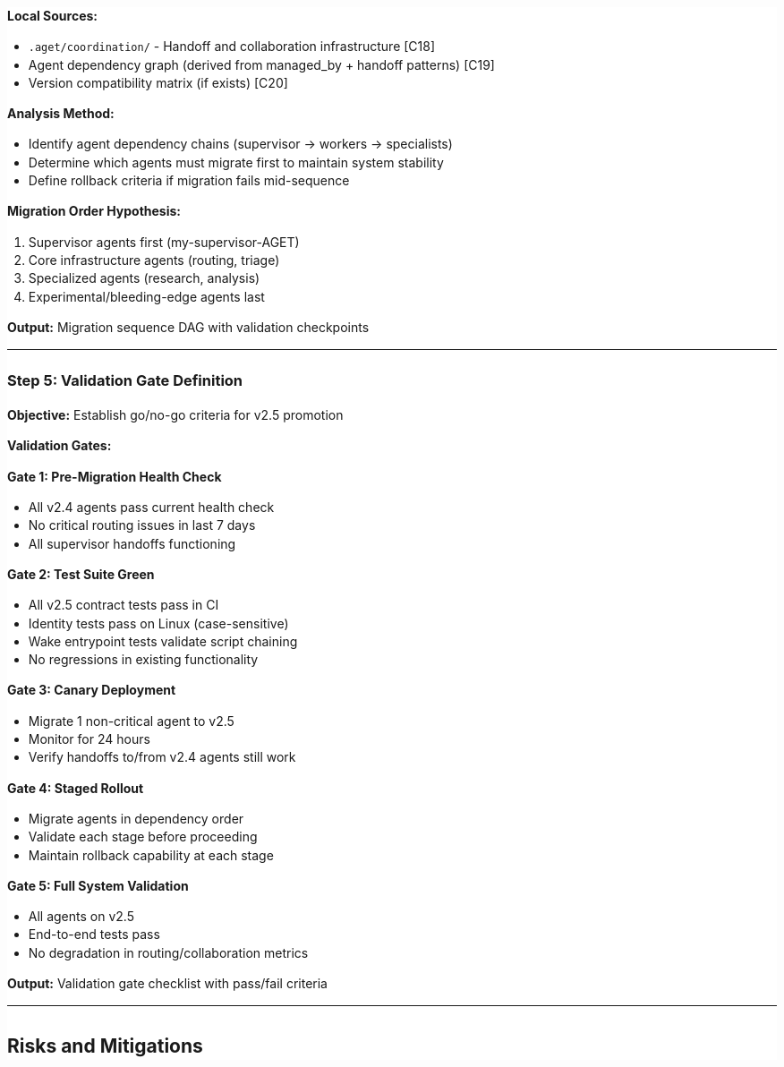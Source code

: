 **Local Sources:**
- `.aget/coordination/` - Handoff and collaboration infrastructure [C18]
- Agent dependency graph (derived from managed_by + handoff patterns) [C19]
- Version compatibility matrix (if exists) [C20]

**Analysis Method:**
- Identify agent dependency chains (supervisor → workers → specialists)
- Determine which agents must migrate first to maintain system stability
- Define rollback criteria if migration fails mid-sequence

**Migration Order Hypothesis:**
1. Supervisor agents first (my-supervisor-AGET)
2. Core infrastructure agents (routing, triage)
3. Specialized agents (research, analysis)
4. Experimental/bleeding-edge agents last

**Output:** Migration sequence DAG with validation checkpoints

---

### Step 5: Validation Gate Definition
**Objective:** Establish go/no-go criteria for v2.5 promotion

**Validation Gates:**

**Gate 1: Pre-Migration Health Check**
- All v2.4 agents pass current health check
- No critical routing issues in last 7 days
- All supervisor handoffs functioning

**Gate 2: Test Suite Green**
- All v2.5 contract tests pass in CI
- Identity tests pass on Linux (case-sensitive)
- Wake entrypoint tests validate script chaining
- No regressions in existing functionality

**Gate 3: Canary Deployment**
- Migrate 1 non-critical agent to v2.5
- Monitor for 24 hours
- Verify handoffs to/from v2.4 agents still work

**Gate 4: Staged Rollout**
- Migrate agents in dependency order
- Validate each stage before proceeding
- Maintain rollback capability at each stage

**Gate 5: Full System Validation**
- All agents on v2.5
- End-to-end tests pass
- No degradation in routing/collaboration metrics

**Output:** Validation gate checklist with pass/fail criteria

---

## Risks and Mitigations
